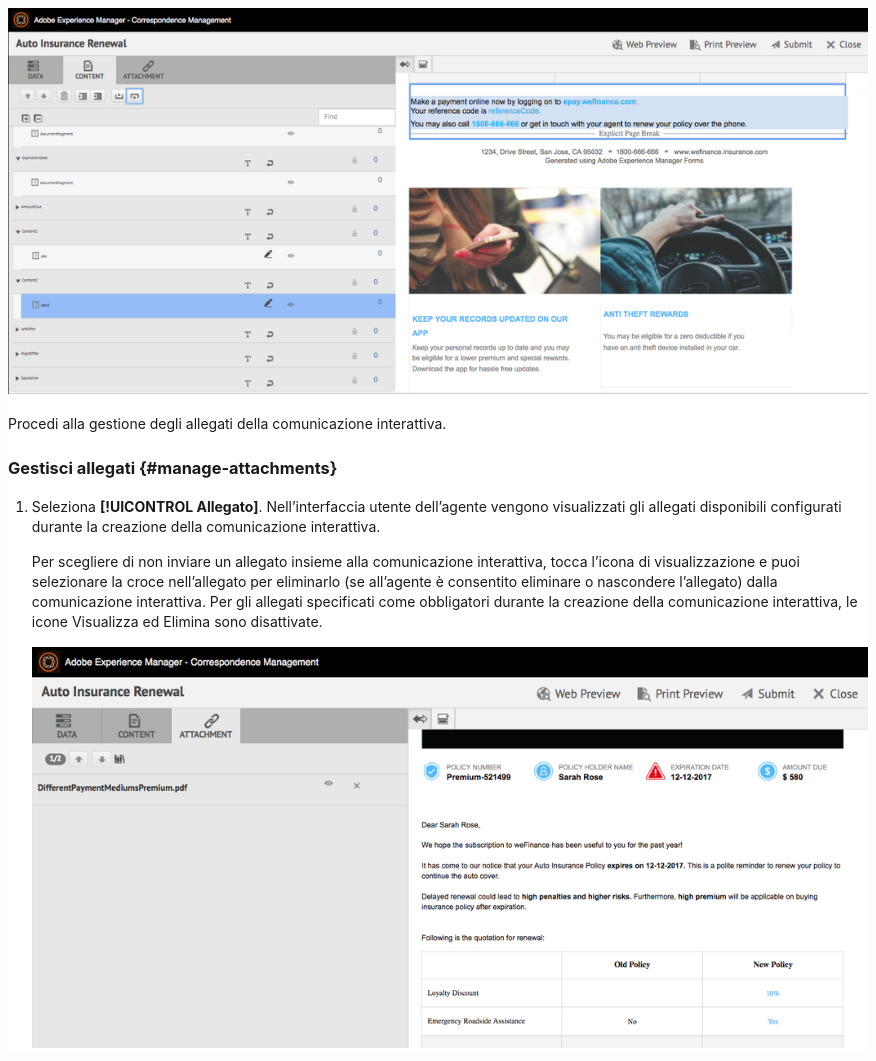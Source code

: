    ![esplicitpagebreak](assets/explicitpagebreak.png)

   Procedi alla gestione degli allegati della comunicazione interattiva.

### Gestisci allegati {#manage-attachments}

1. Seleziona **[!UICONTROL Allegato]**. Nell’interfaccia utente dell’agente vengono visualizzati gli allegati disponibili configurati durante la creazione della comunicazione interattiva.

   Per scegliere di non inviare un allegato insieme alla comunicazione interattiva, tocca l’icona di visualizzazione e puoi selezionare la croce nell’allegato per eliminarlo (se all’agente è consentito eliminare o nascondere l’allegato) dalla comunicazione interattiva. Per gli allegati specificati come obbligatori durante la creazione della comunicazione interattiva, le icone Visualizza ed Elimina sono disattivate.

   ![allegmentsagentui](assets/attachmentsagentui.png)
